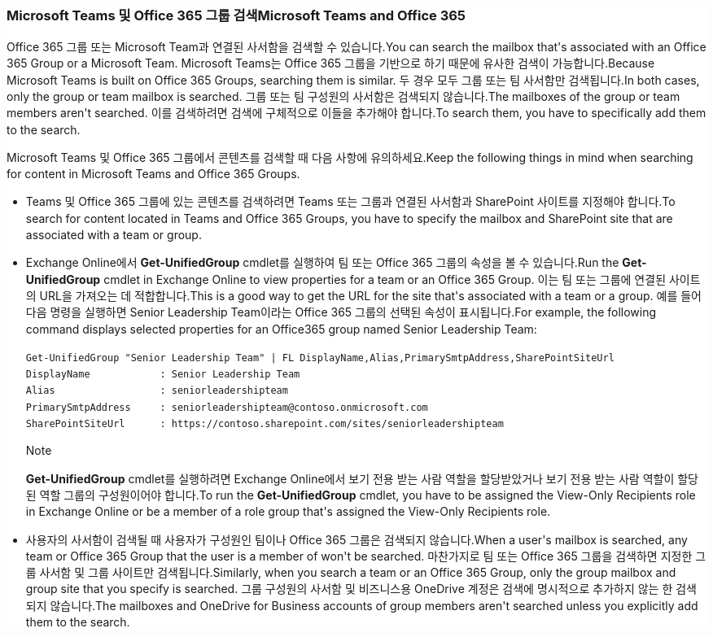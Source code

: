 ### <a name="searching-microsoft-teams-and-office-365-groups"></a><span data-ttu-id="2f10d-295">Microsoft Teams 및 Office 365 그룹 검색</span><span class="sxs-lookup"><span data-stu-id="2f10d-295">Microsoft Teams and Office 365</span></span>

<span data-ttu-id="2f10d-296">Office 365 그룹 또는 Microsoft Team과 연결된 사서함을 검색할 수 있습니다.</span><span class="sxs-lookup"><span data-stu-id="2f10d-296">You can search the mailbox that's associated with an Office 365 Group or a Microsoft Team.</span></span> <span data-ttu-id="2f10d-297">Microsoft Teams는 Office 365 그룹을 기반으로 하기 때문에 유사한 검색이 가능합니다.</span><span class="sxs-lookup"><span data-stu-id="2f10d-297">Because Microsoft Teams is built on Office 365 Groups, searching them is similar.</span></span> <span data-ttu-id="2f10d-298">두 경우 모두 그룹 또는 팀 사서함만 검색됩니다.</span><span class="sxs-lookup"><span data-stu-id="2f10d-298">In both cases, only the group or team mailbox is searched.</span></span> <span data-ttu-id="2f10d-299">그룹 또는 팀 구성원의 사서함은 검색되지 않습니다.</span><span class="sxs-lookup"><span data-stu-id="2f10d-299">The mailboxes of the group or team members aren't searched.</span></span> <span data-ttu-id="2f10d-300">이를 검색하려면 검색에 구체적으로 이들을 추가해야 합니다.</span><span class="sxs-lookup"><span data-stu-id="2f10d-300">To search them, you have to specifically add them to the search.</span></span>
  
<span data-ttu-id="2f10d-301">Microsoft Teams 및 Office 365 그룹에서 콘텐츠를 검색할 때 다음 사항에 유의하세요.</span><span class="sxs-lookup"><span data-stu-id="2f10d-301">Keep the following things in mind when searching for content in Microsoft Teams and Office 365 Groups.</span></span>
  
- <span data-ttu-id="2f10d-302">Teams 및 Office 365 그룹에 있는 콘텐츠를 검색하려면 Teams 또는 그룹과 연결된 사서함과 SharePoint 사이트를 지정해야 합니다.</span><span class="sxs-lookup"><span data-stu-id="2f10d-302">To search for content located in Teams and Office 365 Groups, you have to specify the mailbox and SharePoint site that are associated with a team or group.</span></span>
    
- <span data-ttu-id="2f10d-303">Exchange Online에서 **Get-UnifiedGroup** cmdlet를 실행하여 팀 또는 Office 365 그룹의 속성을 볼 수 있습니다.</span><span class="sxs-lookup"><span data-stu-id="2f10d-303">Run the **Get-UnifiedGroup** cmdlet in Exchange Online to view properties for a team or an Office 365 Group.</span></span> <span data-ttu-id="2f10d-304">이는 팀 또는 그룹에 연결된 사이트의 URL을 가져오는 데 적합합니다.</span><span class="sxs-lookup"><span data-stu-id="2f10d-304">This is a good way to get the URL for the site that's associated with a team or a group.</span></span> <span data-ttu-id="2f10d-305">예를 들어 다음 명령을 실행하면 Senior Leadership Team이라는 Office 365 그룹의 선택된 속성이 표시됩니다.</span><span class="sxs-lookup"><span data-stu-id="2f10d-305">For example, the following command displays selected properties for an Office365 group named Senior Leadership Team:</span></span> 
    
  ```
  Get-UnifiedGroup "Senior Leadership Team" | FL DisplayName,Alias,PrimarySmtpAddress,SharePointSiteUrl
  DisplayName            : Senior Leadership Team
  Alias                  : seniorleadershipteam
  PrimarySmtpAddress     : seniorleadershipteam@contoso.onmicrosoft.com
  SharePointSiteUrl      : https://contoso.sharepoint.com/sites/seniorleadershipteam
  
  ```

    > [!NOTE]
    > <span data-ttu-id="2f10d-306">**Get-UnifiedGroup** cmdlet를 실행하려면 Exchange Online에서 보기 전용 받는 사람 역할을 할당받았거나 보기 전용 받는 사람 역할이 할당된 역할 그룹의 구성원이어야 합니다.</span><span class="sxs-lookup"><span data-stu-id="2f10d-306">To run the **Get-UnifiedGroup** cmdlet, you have to be assigned the View-Only Recipients role in Exchange Online or be a member of a role group that's assigned the View-Only Recipients role.</span></span> 
  
- <span data-ttu-id="2f10d-307">사용자의 사서함이 검색될 때 사용자가 구성원인 팀이나 Office 365 그룹은 검색되지 않습니다.</span><span class="sxs-lookup"><span data-stu-id="2f10d-307">When a user's mailbox is searched, any team or Office 365 Group that the user is a member of won't be searched.</span></span> <span data-ttu-id="2f10d-308">마찬가지로 팀 또는 Office 365 그룹을 검색하면 지정한 그룹 사서함 및 그룹 사이트만 검색됩니다.</span><span class="sxs-lookup"><span data-stu-id="2f10d-308">Similarly, when you search a team or an Office 365 Group, only the group mailbox and group site that you specify is searched.</span></span> <span data-ttu-id="2f10d-309">그룹 구성원의 사서함 및 비즈니스용 OneDrive 계정은 검색에 명시적으로 추가하지 않는 한 검색되지 않습니다.</span><span class="sxs-lookup"><span data-stu-id="2f10d-309">The mailboxes and OneDrive for Business accounts of group members aren't searched unless you explicitly add them to the search.</span></span>
    